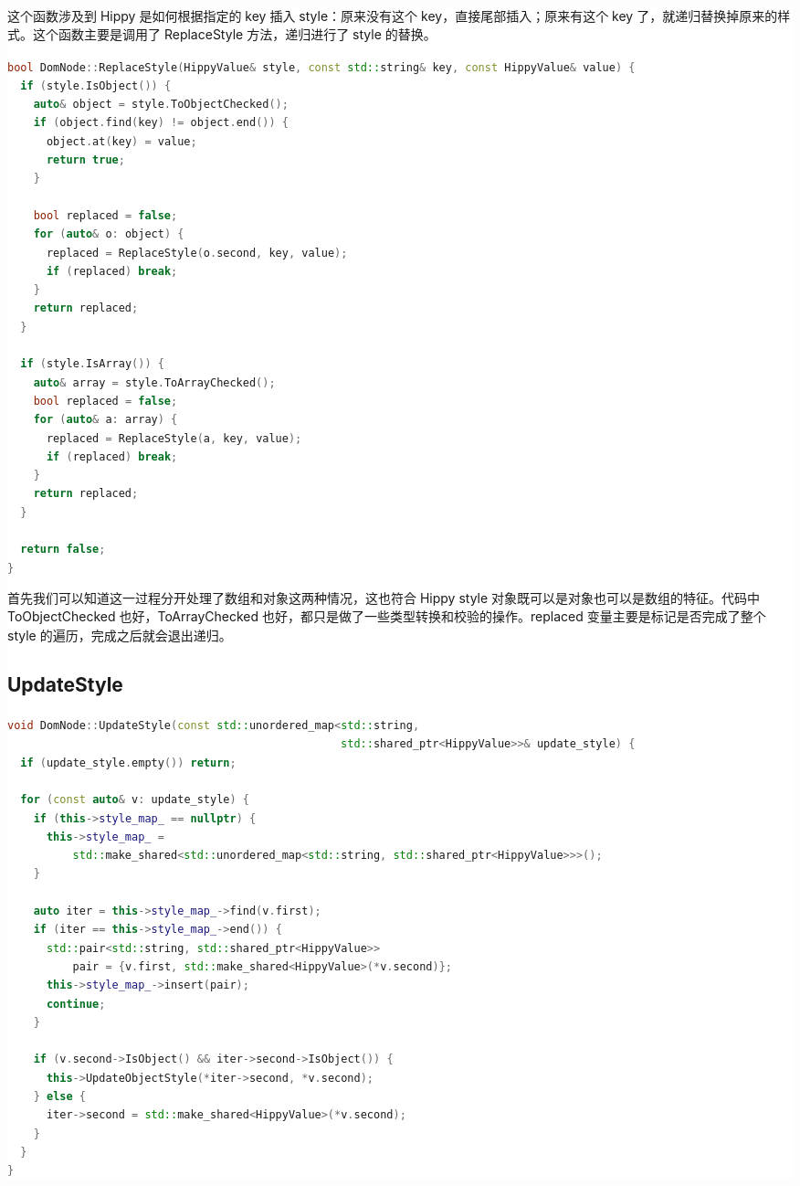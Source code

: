 这个函数涉及到 Hippy 是如何根据指定的 key 插入 style：原来没有这个 key，直接尾部插入；原来有这个 key 了，就递归替换掉原来的样式。这个函数主要是调用了 ReplaceStyle 方法，递归进行了 style 的替换。

```cpp
bool DomNode::ReplaceStyle(HippyValue& style, const std::string& key, const HippyValue& value) {
  if (style.IsObject()) {
    auto& object = style.ToObjectChecked();
    if (object.find(key) != object.end()) {
      object.at(key) = value;
      return true;
    }

    bool replaced = false;
    for (auto& o: object) {
      replaced = ReplaceStyle(o.second, key, value);
      if (replaced) break;
    }
    return replaced;
  }

  if (style.IsArray()) {
    auto& array = style.ToArrayChecked();
    bool replaced = false;
    for (auto& a: array) {
      replaced = ReplaceStyle(a, key, value);
      if (replaced) break;
    }
    return replaced;
  }

  return false;
}
```

首先我们可以知道这一过程分开处理了数组和对象这两种情况，这也符合 Hippy style 对象既可以是对象也可以是数组的特征。代码中 ToObjectChecked 也好，ToArrayChecked 也好，都只是做了一些类型转换和校验的操作。replaced 变量主要是标记是否完成了整个 style 的遍历，完成之后就会退出递归。

## UpdateStyle

```cpp
void DomNode::UpdateStyle(const std::unordered_map<std::string,
                                                   std::shared_ptr<HippyValue>>& update_style) {
  if (update_style.empty()) return;

  for (const auto& v: update_style) {
    if (this->style_map_ == nullptr) {
      this->style_map_ =
          std::make_shared<std::unordered_map<std::string, std::shared_ptr<HippyValue>>>();
    }

    auto iter = this->style_map_->find(v.first);
    if (iter == this->style_map_->end()) {
      std::pair<std::string, std::shared_ptr<HippyValue>>
          pair = {v.first, std::make_shared<HippyValue>(*v.second)};
      this->style_map_->insert(pair);
      continue;
    }

    if (v.second->IsObject() && iter->second->IsObject()) {
      this->UpdateObjectStyle(*iter->second, *v.second);
    } else {
      iter->second = std::make_shared<HippyValue>(*v.second);
    }
  }
}
```